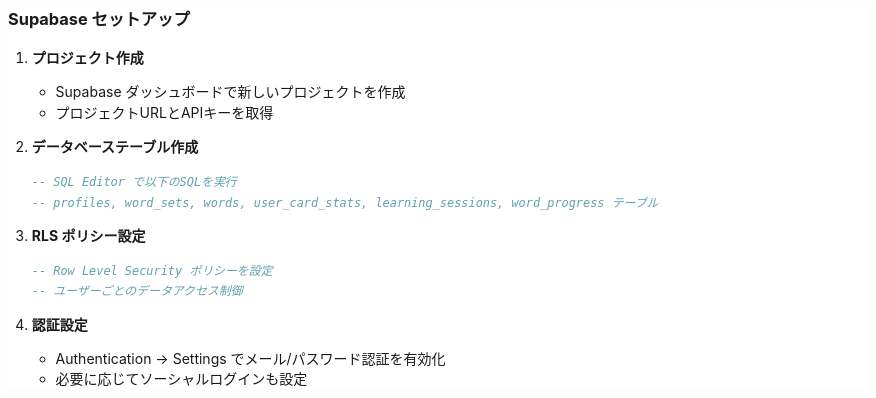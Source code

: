 ### Supabase セットアップ
1. **プロジェクト作成**
    - Supabase ダッシュボードで新しいプロジェクトを作成
    - プロジェクトURLとAPIキーを取得

2. **データベーステーブル作成**
   ```sql
   -- SQL Editor で以下のSQLを実行
   -- profiles, word_sets, words, user_card_stats, learning_sessions, word_progress テーブル
   ```

3. **RLS ポリシー設定**
   ```sql
   -- Row Level Security ポリシーを設定
   -- ユーザーごとのデータアクセス制御
   ```

4. **認証設定**
    - Authentication → Settings でメール/パスワード認証を有効化
    - 必要に応じてソーシャルログインも設定